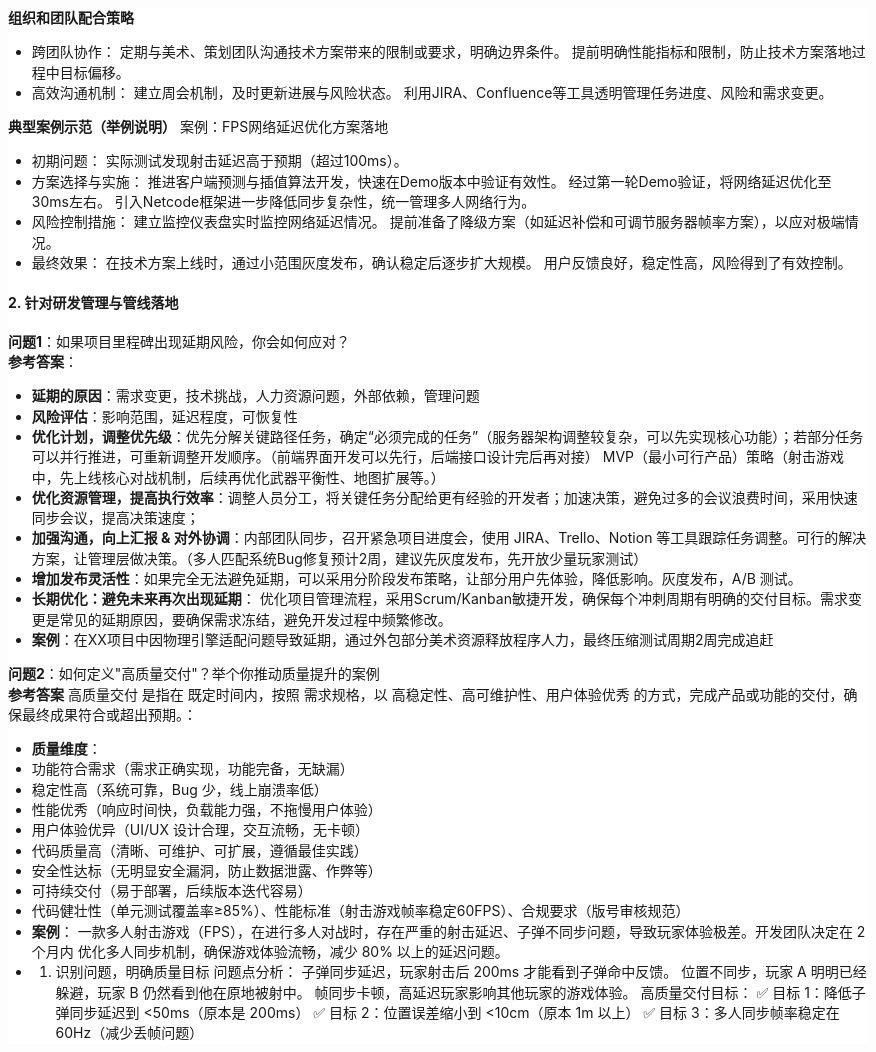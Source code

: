 **组织和团队配合策略**
- 跨团队协作：
定期与美术、策划团队沟通技术方案带来的限制或要求，明确边界条件。
提前明确性能指标和限制，防止技术方案落地过程中目标偏移。
- 高效沟通机制：
建立周会机制，及时更新进展与风险状态。
利用JIRA、Confluence等工具透明管理任务进度、风险和需求变更。

**典型案例示范（举例说明）**
案例：FPS网络延迟优化方案落地
- 初期问题：
实际测试发现射击延迟高于预期（超过100ms）。
- 方案选择与实施：
推进客户端预测与插值算法开发，快速在Demo版本中验证有效性。
经过第一轮Demo验证，将网络延迟优化至30ms左右。
引入Netcode框架进一步降低同步复杂性，统一管理多人网络行为。
- 风险控制措施：
建立监控仪表盘实时监控网络延迟情况。
提前准备了降级方案（如延迟补偿和可调节服务器帧率方案），以应对极端情况。
- 最终效果：
在技术方案上线时，通过小范围灰度发布，确认稳定后逐步扩大规模。
用户反馈良好，稳定性高，风险得到了有效控制。

#### **2. 针对研发管理与管线落地**
**问题1**：如果项目里程碑出现延期风险，你会如何应对？  
**参考答案**：
- **延期的原因**：需求变更，技术挑战，人力资源问题，外部依赖，管理问题
- **风险评估**：影响范围，延迟程度，可恢复性
- **优化计划，调整优先级**：优先分解关键路径任务，确定“必须完成的任务”（服务器架构调整较复杂，可以先实现核心功能）；若部分任务可以并行推进，可重新调整开发顺序。（前端界面开发可以先行，后端接口设计完后再对接） MVP（最小可行产品）策略（射击游戏中，先上线核心对战机制，后续再优化武器平衡性、地图扩展等。）
- **优化资源管理，提高执行效率**：调整人员分工，将关键任务分配给更有经验的开发者；加速决策，避免过多的会议浪费时间，采用快速同步会议，提高决策速度；
- **加强沟通，向上汇报 & 对外协调**：内部团队同步，召开紧急项目进度会，使用 JIRA、Trello、Notion 等工具跟踪任务调整。可行的解决方案，让管理层做决策。（多人匹配系统Bug修复预计2周，建议先灰度发布，先开放少量玩家测试）
- **增加发布灵活性**：如果完全无法避免延期，可以采用分阶段发布策略，让部分用户先体验，降低影响。灰度发布，A/B 测试。
- **长期优化：避免未来再次出现延期**： 优化项目管理流程，采用Scrum/Kanban敏捷开发，确保每个冲刺周期有明确的交付目标。需求变更是常见的延期原因，要确保需求冻结，避免开发过程中频繁修改。
- **案例**：在XX项目中因物理引擎适配问题导致延期，通过外包部分美术资源释放程序人力，最终压缩测试周期2周完成追赶  

**问题2**：如何定义"高质量交付"？举个你推动质量提升的案例  
**参考答案**
高质量交付 是指在 既定时间内，按照 需求规格，以 高稳定性、高可维护性、用户体验优秀 的方式，完成产品或功能的交付，确保最终成果符合或超出预期。：  
- **质量维度**：
- 功能符合需求（需求正确实现，功能完备，无缺漏）
- 稳定性高（系统可靠，Bug 少，线上崩溃率低）
- 性能优秀（响应时间快，负载能力强，不拖慢用户体验）
- 用户体验优异（UI/UX 设计合理，交互流畅，无卡顿）
- 代码质量高（清晰、可维护、可扩展，遵循最佳实践）
- 安全性达标（无明显安全漏洞，防止数据泄露、作弊等）
- 可持续交付（易于部署，后续版本迭代容易）
- 代码健壮性（单元测试覆盖率≥85%）、性能标准（射击游戏帧率稳定60FPS）、合规要求（版号审核规范）  
- **案例**：
一款多人射击游戏（FPS），在进行多人对战时，存在严重的射击延迟、子弹不同步问题，导致玩家体验极差。开发团队决定在 2 个月内 优化多人同步机制，确保游戏体验流畅，减少 80% 以上的延迟问题。
- 1. 识别问题，明确质量目标
问题点分析：
子弹同步延迟，玩家射击后 200ms 才能看到子弹命中反馈。
位置不同步，玩家 A 明明已经躲避，玩家 B 仍然看到他在原地被射中。
帧同步卡顿，高延迟玩家影响其他玩家的游戏体验。
高质量交付目标：
✅ 目标 1：降低子弹同步延迟到 <50ms（原本是 200ms）
✅ 目标 2：位置误差缩小到 <10cm（原本 1m 以上）
✅ 目标 3：多人同步帧率稳定在 60Hz（减少丢帧问题）
